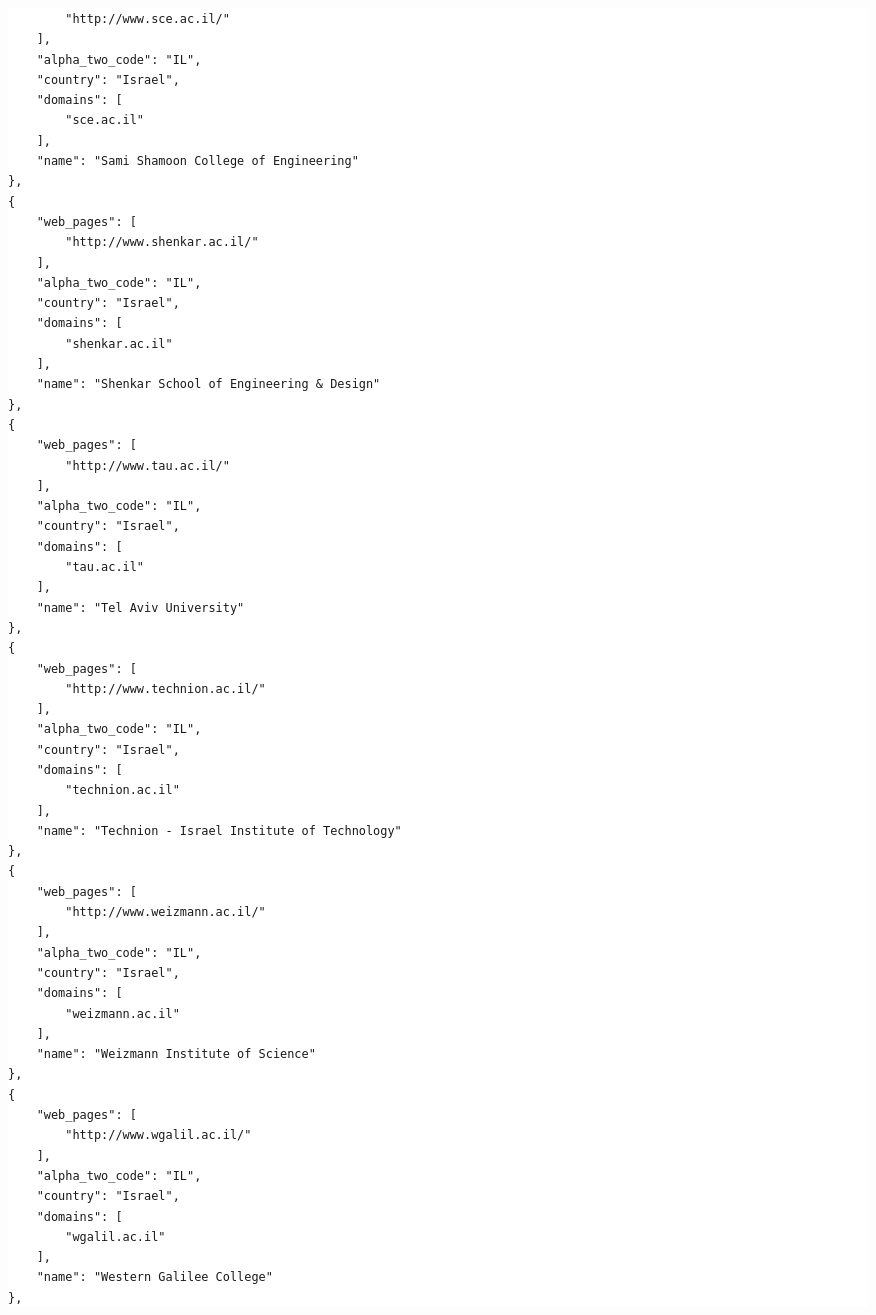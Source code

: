             "http://www.sce.ac.il/"
        ],
        "alpha_two_code": "IL",
        "country": "Israel",
        "domains": [
            "sce.ac.il"
        ],
        "name": "Sami Shamoon College of Engineering"
    },
    {
        "web_pages": [
            "http://www.shenkar.ac.il/"
        ],
        "alpha_two_code": "IL",
        "country": "Israel",
        "domains": [
            "shenkar.ac.il"
        ],
        "name": "Shenkar School of Engineering & Design"
    },
    {
        "web_pages": [
            "http://www.tau.ac.il/"
        ],
        "alpha_two_code": "IL",
        "country": "Israel",
        "domains": [
            "tau.ac.il"
        ],
        "name": "Tel Aviv University"
    },
    {
        "web_pages": [
            "http://www.technion.ac.il/"
        ],
        "alpha_two_code": "IL",
        "country": "Israel",
        "domains": [
            "technion.ac.il"
        ],
        "name": "Technion - Israel Institute of Technology"
    },
    {
        "web_pages": [
            "http://www.weizmann.ac.il/"
        ],
        "alpha_two_code": "IL",
        "country": "Israel",
        "domains": [
            "weizmann.ac.il"
        ],
        "name": "Weizmann Institute of Science"
    },
    {
        "web_pages": [
            "http://www.wgalil.ac.il/"
        ],
        "alpha_two_code": "IL",
        "country": "Israel",
        "domains": [
            "wgalil.ac.il"
        ],
        "name": "Western Galilee College"
    },